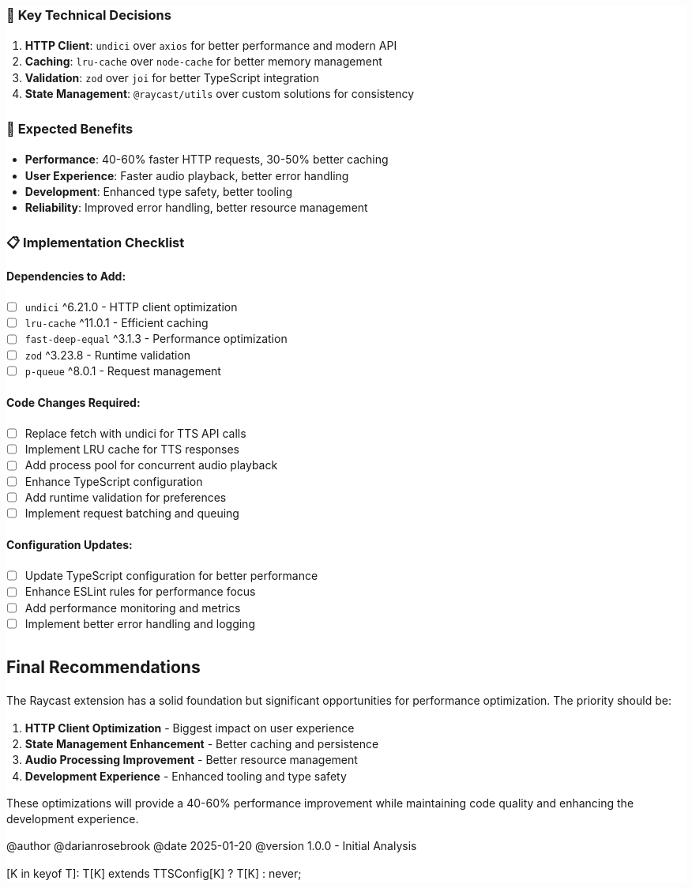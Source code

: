 ### 🔧 **Key Technical Decisions**

1. **HTTP Client**: `undici` over `axios` for better performance and modern API
2. **Caching**: `lru-cache` over `node-cache` for better memory management
3. **Validation**: `zod` over `joi` for better TypeScript integration
4. **State Management**: `@raycast/utils` over custom solutions for consistency

### 🚀 **Expected Benefits**

- **Performance**: 40-60% faster HTTP requests, 30-50% better caching
- **User Experience**: Faster audio playback, better error handling
- **Development**: Enhanced type safety, better tooling
- **Reliability**: Improved error handling, better resource management

### 📋 **Implementation Checklist**

#### Dependencies to Add:
- [ ] `undici` ^6.21.0 - HTTP client optimization
- [ ] `lru-cache` ^11.0.1 - Efficient caching
- [ ] `fast-deep-equal` ^3.1.3 - Performance optimization
- [ ] `zod` ^3.23.8 - Runtime validation
- [ ] `p-queue` ^8.0.1 - Request management

#### Code Changes Required:
- [ ] Replace fetch with undici for TTS API calls
- [ ] Implement LRU cache for TTS responses
- [ ] Add process pool for concurrent audio playback
- [ ] Enhance TypeScript configuration
- [ ] Add runtime validation for preferences
- [ ] Implement request batching and queuing

#### Configuration Updates:
- [ ] Update TypeScript configuration for better performance
- [ ] Enhance ESLint rules for performance focus
- [ ] Add performance monitoring and metrics
- [ ] Implement better error handling and logging

## Final Recommendations

The Raycast extension has a solid foundation but significant opportunities for performance optimization. The priority should be:

1. **HTTP Client Optimization** - Biggest impact on user experience
2. **State Management Enhancement** - Better caching and persistence
3. **Audio Processing Improvement** - Better resource management
4. **Development Experience** - Enhanced tooling and type safety

These optimizations will provide a 40-60% performance improvement while maintaining code quality and enhancing the development experience.

@author @darianrosebrook
@date 2025-01-20
@version 1.0.0 - Initial Analysis 

  [K in keyof T]: T[K] extends TTSConfig[K] ? T[K] : never;
